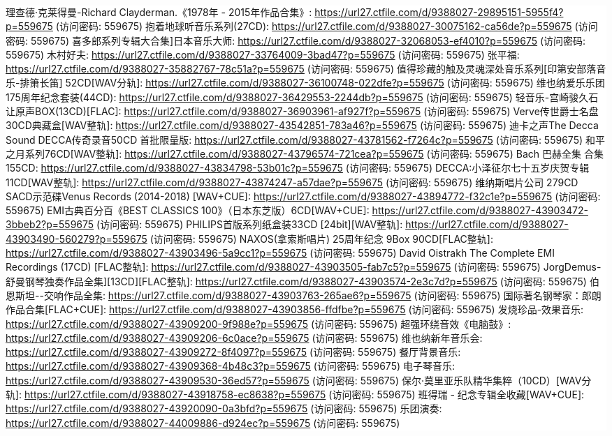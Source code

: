 理查德·克莱得曼-Richard Clayderman.《1978年 - 2015年作品合集》: https://url27.ctfile.com/d/9388027-29895151-5955f4?p=559675
(访问密码: 559675)
抱着地球听音乐系列(27CD): https://url27.ctfile.com/d/9388027-30075162-ca56de?p=559675
(访问密码: 559675)
喜多郎系列专辑大合集]日本音乐大师: https://url27.ctfile.com/d/9388027-32068053-ef4010?p=559675
(访问密码: 559675)
木村好夫: https://url27.ctfile.com/d/9388027-33764009-3bad47?p=559675
(访问密码: 559675)
张平福: https://url27.ctfile.com/d/9388027-35882767-78c51a?p=559675
(访问密码: 559675)
值得珍藏的触及灵魂深处音乐系列[印第安部落音乐-排箫长笛] 52CD[WAV分轨]: https://url27.ctfile.com/d/9388027-36100748-022dfe?p=559675
(访问密码: 559675)
维也纳爱乐乐团175周年纪念套装(44CD): https://url27.ctfile.com/d/9388027-36429553-2244db?p=559675
(访问密码: 559675)
轻音乐-宫崎骏久石让原声BOX(13CD)[FLAC]: https://url27.ctfile.com/d/9388027-36903961-af927f?p=559675
(访问密码: 559675)
Verve传世爵士名盘30CD典藏盒[WAV整轨]: https://url27.ctfile.com/d/9388027-43542851-783a46?p=559675
(访问密码: 559675)
迪卡之声The Decca Sound DECCA传奇录音50CD 首批限量版: https://url27.ctfile.com/d/9388027-43781562-f7264c?p=559675
(访问密码: 559675)
和平之月系列76CD[WAV整轨]: https://url27.ctfile.com/d/9388027-43796574-721cea?p=559675
(访问密码: 559675)
Bach 巴赫全集 合集 155CD: https://url27.ctfile.com/d/9388027-43834798-53b01c?p=559675
(访问密码: 559675)
DECCA:小泽征尔七十五岁庆贺专辑11CD[WAV整轨]: https://url27.ctfile.com/d/9388027-43874247-a57dae?p=559675
(访问密码: 559675)
维纳斯唱片公司 279CD SACD示范碟Venus Records (2014-2018) [WAV+CUE]:
https://url27.ctfile.com/d/9388027-43894772-f32c1e?p=559675
(访问密码: 559675)
EMI古典百分百《BEST CLASSICS 100》（日本东芝版）6CD[WAV+CUE]: https://url27.ctfile.com/d/9388027-43903472-3bbeb2?p=559675
(访问密码: 559675)
PHILIPS首版系列纸盒装33CD [24bit][WAV整轨]: https://url27.ctfile.com/d/9388027-43903490-560279?p=559675
(访问密码: 559675)
NAXOS(拿索斯唱片) 25周年纪念 9Box 90CD[FLAC整轨]: https://url27.ctfile.com/d/9388027-43903496-5a9cc1?p=559675
(访问密码: 559675)
David Oistrakh The Complete EMI Recordings (17CD) [FLAC整轨]:
https://url27.ctfile.com/d/9388027-43903505-fab7c5?p=559675
(访问密码: 559675)
JorgDemus-舒曼钢琴独奏作品全集][13CD][FLAC整轨]: https://url27.ctfile.com/d/9388027-43903574-2e3c7d?p=559675
(访问密码: 559675)
伯恩斯坦--交响作品全集: https://url27.ctfile.com/d/9388027-43903763-265ae6?p=559675
(访问密码: 559675)
国际著名钢琴家：郎朗 作品合集[FLAC+CUE]: https://url27.ctfile.com/d/9388027-43903856-ffdfbe?p=559675
(访问密码: 559675)
发烧珍品-效果音乐: https://url27.ctfile.com/d/9388027-43909200-9f988e?p=559675
(访问密码: 559675)
超强环绕音效《电脑鼓》: https://url27.ctfile.com/d/9388027-43909206-6c0ace?p=559675
(访问密码: 559675)
维也纳新年音乐会: https://url27.ctfile.com/d/9388027-43909272-8f4097?p=559675
(访问密码: 559675)
餐厅背景音乐: https://url27.ctfile.com/d/9388027-43909368-4b48c3?p=559675
(访问密码: 559675)
电子琴音乐: https://url27.ctfile.com/d/9388027-43909530-36ed57?p=559675
(访问密码: 559675)
保尔·莫里亚乐队精华集粹（10CD）[WAV分轨]: https://url27.ctfile.com/d/9388027-43918758-ec8638?p=559675
(访问密码: 559675)
班得瑞 - 纪念专辑全收藏[WAV+CUE]: https://url27.ctfile.com/d/9388027-43920090-0a3bfd?p=559675
(访问密码: 559675)
乐团演奏: https://url27.ctfile.com/d/9388027-44009886-d924ec?p=559675
(访问密码: 559675)